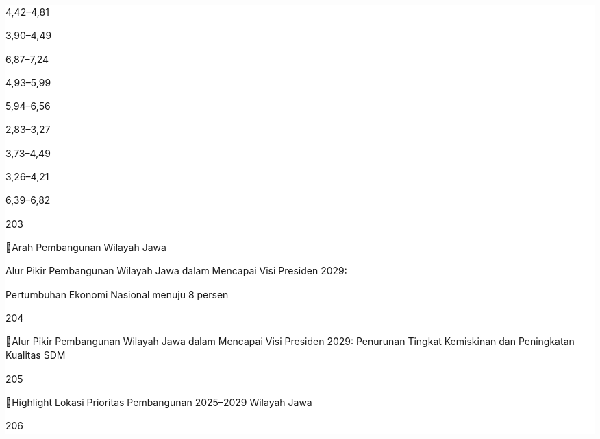 4,42–4,81

3,90–4,49

6,87–7,24

4,93–5,99

5,94–6,56

2,83–3,27

3,73–4,49

3,26–4,21

6,39–6,82

203

Arah Pembangunan Wilayah Jawa

Alur Pikir Pembangunan Wilayah Jawa dalam Mencapai Visi Presiden 2029:

Pertumbuhan Ekonomi Nasional menuju 8 persen

204

Alur Pikir Pembangunan Wilayah Jawa dalam Mencapai Visi Presiden 2029:
Penurunan Tingkat Kemiskinan dan Peningkatan Kualitas SDM

205

Highlight Lokasi Prioritas Pembangunan 2025–2029 Wilayah Jawa

206

